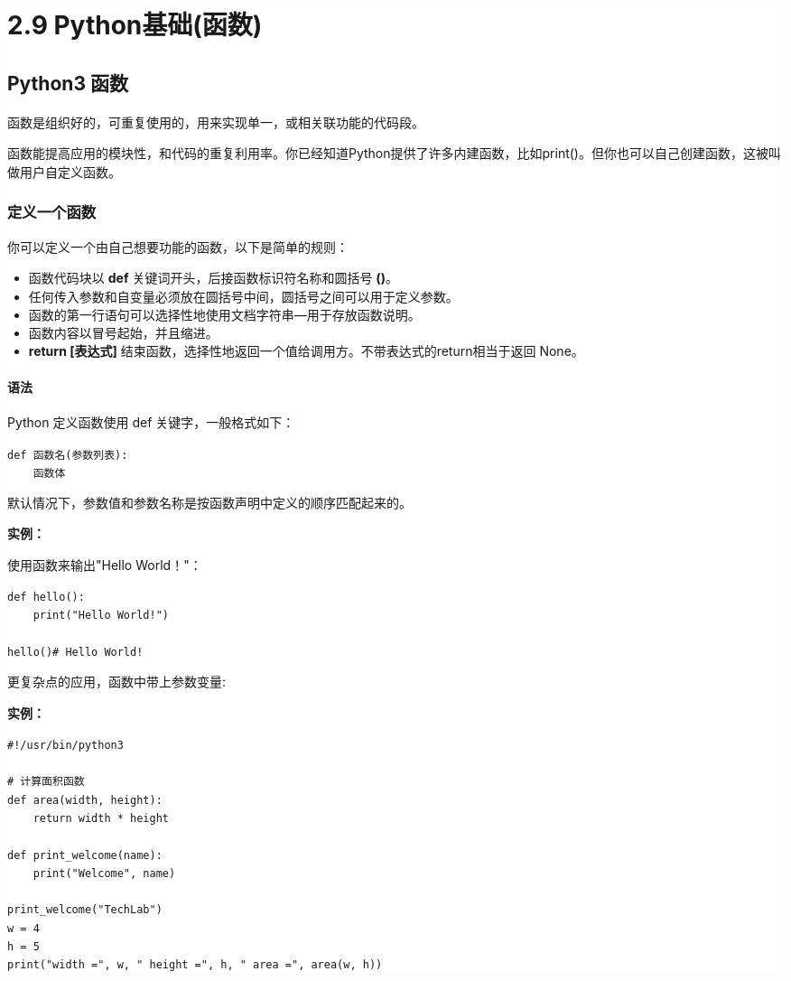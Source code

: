 # 2.9 Python基础\(函数\)

## Python3 函数

函数是组织好的，可重复使用的，用来实现单一，或相关联功能的代码段。

函数能提高应用的模块性，和代码的重复利用率。你已经知道Python提供了许多内建函数，比如print\(\)。但你也可以自己创建函数，这被叫做用户自定义函数。

### 定义一个函数

你可以定义一个由自己想要功能的函数，以下是简单的规则：

* 函数代码块以 **def** 关键词开头，后接函数标识符名称和圆括号 **\(\)**。
* 任何传入参数和自变量必须放在圆括号中间，圆括号之间可以用于定义参数。
* 函数的第一行语句可以选择性地使用文档字符串—用于存放函数说明。
* 函数内容以冒号起始，并且缩进。
* **return \[表达式\]** 结束函数，选择性地返回一个值给调用方。不带表达式的return相当于返回 None。

#### 语法

Python 定义函数使用 def 关键字，一般格式如下：

```text
def 函数名(参数列表):
    函数体
```

默认情况下，参数值和参数名称是按函数声明中定义的顺序匹配起来的。

**实例：**

使用函数来输出"Hello World！"：

```text
def hello():
    print("Hello World!")
​
hello()# Hello World!
```

更复杂点的应用，函数中带上参数变量:

**实例：**

```text
#!/usr/bin/python3
 
# 计算面积函数
def area(width, height):
    return width * height
 
def print_welcome(name):
    print("Welcome", name)
 
print_welcome("TechLab")
w = 4
h = 5
print("width =", w, " height =", h, " area =", area(w, h))
```
